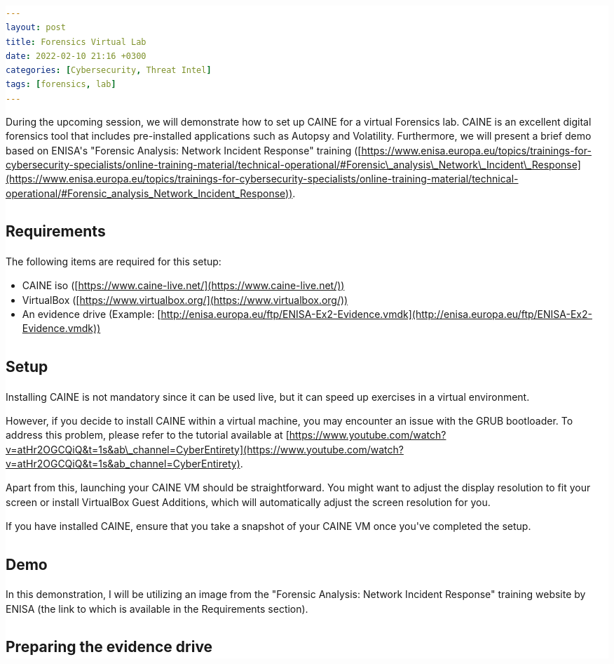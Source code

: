 ```yaml
---
layout: post
title: Forensics Virtual Lab
date: 2022-02-10 21:16 +0300
categories: [Cybersecurity, Threat Intel]
tags: [forensics, lab]
---
```





During the upcoming session, we will demonstrate how to set up CAINE for a virtual Forensics lab. CAINE is an excellent digital forensics tool that includes pre-installed applications such as Autopsy and Volatility. Furthermore, we will present a brief demo based on ENISA's "Forensic Analysis: Network Incident Response" training ([https://www.enisa.europa.eu/topics/trainings-for-cybersecurity-specialists/online-training-material/technical-operational/#Forensic\_analysis\_Network\_Incident\_Response](https://www.enisa.europa.eu/topics/trainings-for-cybersecurity-specialists/online-training-material/technical-operational/#Forensic_analysis_Network_Incident_Response)).

Requirements
---

The following items are required for this setup:

*   CAINE iso ([https://www.caine-live.net/](https://www.caine-live.net/))
*   VirtualBox ([https://www.virtualbox.org/](https://www.virtualbox.org/))
*   An evidence drive (Example: [http://enisa.europa.eu/ftp/ENISA-Ex2-Evidence.vmdk](http://enisa.europa.eu/ftp/ENISA-Ex2-Evidence.vmdk))

Setup
--

Installing CAINE is not mandatory since it can be used live, but it can speed up exercises in a virtual environment.

However, if you decide to install CAINE within a virtual machine, you may encounter an issue with the GRUB bootloader. To address this problem, please refer to the tutorial available at [https://www.youtube.com/watch?v=atHr2OGCQiQ&t=1s&ab\_channel=CyberEntirety](https://www.youtube.com/watch?v=atHr2OGCQiQ&t=1s&ab_channel=CyberEntirety).

Apart from this, launching your CAINE VM should be straightforward. You might want to adjust the display resolution to fit your screen or install VirtualBox Guest Additions, which will automatically adjust the screen resolution for you.

If you have installed CAINE, ensure that you take a snapshot of your CAINE VM once you've completed the setup.

Demo
--

In this demonstration, I will be utilizing an image from the "Forensic Analysis: Network Incident Response" training website by ENISA (the link to which is available in the Requirements section).

Preparing the evidence drive
--
